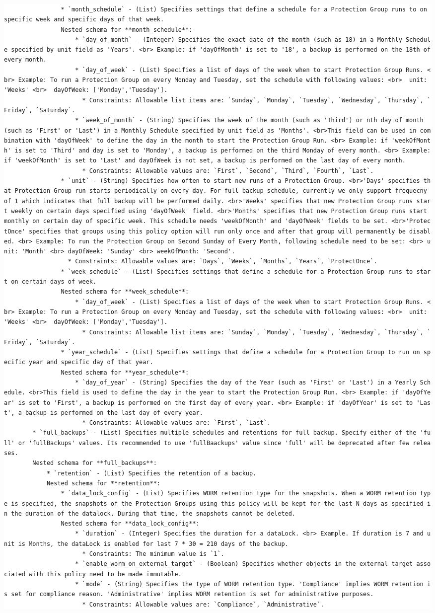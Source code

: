 					* `month_schedule` - (List) Specifies settings that define a schedule for a Protection Group runs to on specific week and specific days of that week.
					Nested schema for **month_schedule**:
						* `day_of_month` - (Integer) Specifies the exact date of the month (such as 18) in a Monthly Schedule specified by unit field as 'Years'. <br> Example: if 'dayOfMonth' is set to '18', a backup is performed on the 18th of every month.
						* `day_of_week` - (List) Specifies a list of days of the week when to start Protection Group Runs. <br> Example: To run a Protection Group on every Monday and Tuesday, set the schedule with following values: <br>  unit: 'Weeks' <br>  dayOfWeek: ['Monday','Tuesday'].
						  * Constraints: Allowable list items are: `Sunday`, `Monday`, `Tuesday`, `Wednesday`, `Thursday`, `Friday`, `Saturday`.
						* `week_of_month` - (String) Specifies the week of the month (such as 'Third') or nth day of month (such as 'First' or 'Last') in a Monthly Schedule specified by unit field as 'Months'. <br>This field can be used in combination with 'dayOfWeek' to define the day in the month to start the Protection Group Run. <br> Example: if 'weekOfMonth' is set to 'Third' and day is set to 'Monday', a backup is performed on the third Monday of every month. <br> Example: if 'weekOfMonth' is set to 'Last' and dayOfWeek is not set, a backup is performed on the last day of every month.
						  * Constraints: Allowable values are: `First`, `Second`, `Third`, `Fourth`, `Last`.
					* `unit` - (String) Specifies how often to start new runs of a Protection Group. <br>'Days' specifies that Protection Group run starts periodically on every day. For full backup schedule, currently we only support frequecny of 1 which indicates that full backup will be performed daily. <br>'Weeks' specifies that new Protection Group runs start weekly on certain days specified using 'dayOfWeek' field. <br>'Months' specifies that new Protection Group runs start monthly on certain day of specific week. This schedule needs 'weekOfMonth' and 'dayOfWeek' fields to be set. <br>'ProtectOnce' specifies that groups using this policy option will run only once and after that group will permanently be disabled. <br> Example: To run the Protection Group on Second Sunday of Every Month, following schedule need to be set: <br> unit: 'Month' <br> dayOfWeek: 'Sunday' <br> weekOfMonth: 'Second'.
					  * Constraints: Allowable values are: `Days`, `Weeks`, `Months`, `Years`, `ProtectOnce`.
					* `week_schedule` - (List) Specifies settings that define a schedule for a Protection Group runs to start on certain days of week.
					Nested schema for **week_schedule**:
						* `day_of_week` - (List) Specifies a list of days of the week when to start Protection Group Runs. <br> Example: To run a Protection Group on every Monday and Tuesday, set the schedule with following values: <br>  unit: 'Weeks' <br>  dayOfWeek: ['Monday','Tuesday'].
						  * Constraints: Allowable list items are: `Sunday`, `Monday`, `Tuesday`, `Wednesday`, `Thursday`, `Friday`, `Saturday`.
					* `year_schedule` - (List) Specifies settings that define a schedule for a Protection Group to run on specific year and specific day of that year.
					Nested schema for **year_schedule**:
						* `day_of_year` - (String) Specifies the day of the Year (such as 'First' or 'Last') in a Yearly Schedule. <br>This field is used to define the day in the year to start the Protection Group Run. <br> Example: if 'dayOfYear' is set to 'First', a backup is performed on the first day of every year. <br> Example: if 'dayOfYear' is set to 'Last', a backup is performed on the last day of every year.
						  * Constraints: Allowable values are: `First`, `Last`.
			* `full_backups` - (List) Specifies multiple schedules and retentions for full backup. Specify either of the 'full' or 'fullBackups' values. Its recommended to use 'fullBaackups' value since 'full' will be deprecated after few releases.
			Nested schema for **full_backups**:
				* `retention` - (List) Specifies the retention of a backup.
				Nested schema for **retention**:
					* `data_lock_config` - (List) Specifies WORM retention type for the snapshots. When a WORM retention type is specified, the snapshots of the Protection Groups using this policy will be kept for the last N days as specified in the duration of the datalock. During that time, the snapshots cannot be deleted.
					Nested schema for **data_lock_config**:
						* `duration` - (Integer) Specifies the duration for a dataLock. <br> Example. If duration is 7 and unit is Months, the dataLock is enabled for last 7 * 30 = 210 days of the backup.
						  * Constraints: The minimum value is `1`.
						* `enable_worm_on_external_target` - (Boolean) Specifies whether objects in the external target associated with this policy need to be made immutable.
						* `mode` - (String) Specifies the type of WORM retention type. 'Compliance' implies WORM retention is set for compliance reason. 'Administrative' implies WORM retention is set for administrative purposes.
						  * Constraints: Allowable values are: `Compliance`, `Administrative`.